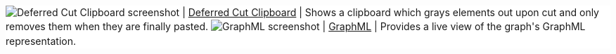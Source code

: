<img src="../doc/demo-thumbnails/clipboard-deferred-cut.webp" alt="Deferred Cut Clipboard screenshot" width="128" height="96" /> | [Deferred Cut Clipboard](view/clipboard-deferred-cut/) | Shows a clipboard which grays elements out upon cut and only removes them when they are finally pasted.
<img src="../doc/demo-thumbnails/graphml.webp" alt="GraphML screenshot" width="128" height="96" /> | [GraphML](view/graphml/) | Provides a live view of the graph's GraphML representation.
